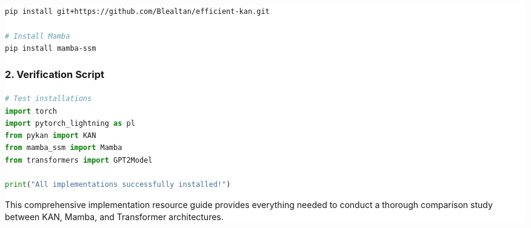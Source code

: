 ```bash
pip install git+https://github.com/Blealtan/efficient-kan.git

# Install Mamba
pip install mamba-ssm
```

### 2. Verification Script
```python
# Test installations
import torch
import pytorch_lightning as pl
from pykan import KAN
from mamba_ssm import Mamba
from transformers import GPT2Model

print("All implementations successfully installed!")
```

This comprehensive implementation resource guide provides everything needed to conduct a thorough comparison study between KAN, Mamba, and Transformer architectures.

